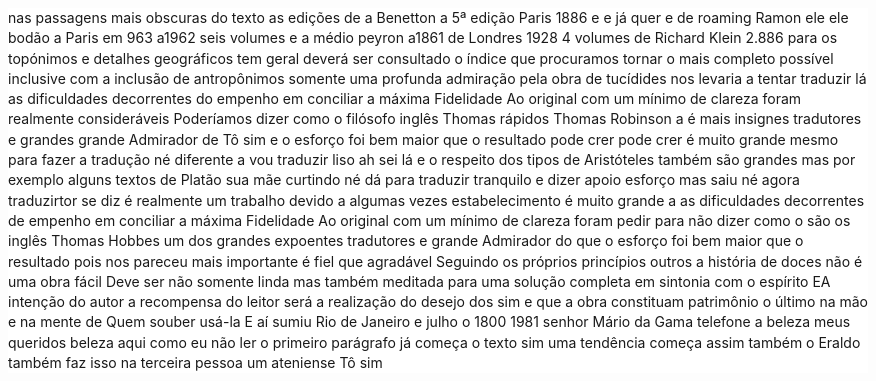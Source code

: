 nas passagens mais obscuras do texto as
edições de a
Benetton a 5ª edição Paris 1886 e e já
quer e de roaming Ramon ele ele bodão a
Paris em
963 a1962 seis volumes e a médio peyron
a1861 de
Londres 1928 4 volumes de Richard Klein
2.886
para os topónimos e detalhes geográficos
tem geral deverá ser consultado o índice
que procuramos tornar o mais completo
possível inclusive com a inclusão de
antropônimos
somente uma profunda admiração pela obra
de tucídides nos levaria a tentar
traduzir lá as dificuldades decorrentes
do empenho em conciliar a máxima
Fidelidade Ao original com um mínimo de
clareza foram realmente consideráveis
Poderíamos dizer como o filósofo inglês
Thomas rápidos Thomas Robinson a
é mais insignes tradutores e grandes
grande Admirador de Tô sim e o esforço
foi bem maior que o resultado
pode crer pode crer é muito grande mesmo
para fazer a tradução né diferente a vou
traduzir liso
ah sei lá
e o
respeito dos tipos de Aristóteles também
são grandes mas por exemplo alguns
textos de Platão sua mãe curtindo né dá
para traduzir tranquilo e dizer apoio
esforço mas saiu né agora traduzirtor se
diz é realmente um trabalho devido a
algumas vezes estabelecimento é muito
grande a as dificuldades decorrentes de
empenho em conciliar a máxima Fidelidade
Ao original com um mínimo de clareza
foram pedir para não
dizer como o são os inglês Thomas Hobbes
um dos grandes expoentes tradutores e
grande Admirador do que o esforço foi
bem maior que o resultado pois nos
pareceu mais importante é fiel que
agradável Seguindo os próprios
princípios outros a história de doces
não é uma obra fácil Deve ser não
somente linda mas também meditada para
uma solução completa em sintonia com o
espírito EA intenção do autor a
recompensa do leitor será a realização
do desejo dos sim e que a obra
constituam patrimônio
o último na mão e na mente de Quem
souber usá-la E aí sumiu Rio de Janeiro
e julho o 1800 1981 senhor Mário da Gama
telefone
a beleza meus queridos beleza aqui como
eu não ler o primeiro parágrafo já
começa o texto sim uma tendência começa
assim também o Eraldo também faz isso na
terceira pessoa um ateniense Tô sim
